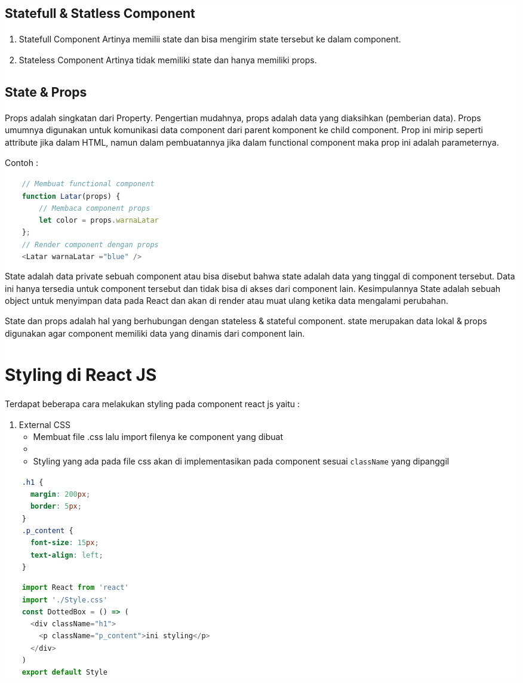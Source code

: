 ## Statefull & Statless Component

1. Statefull Component 
   Artinya memilii state dan bisa mengirim state tersebut ke dalam component.

2. Stateless Component
   Artinya tidak memiliki state dan hanya memiliki props.

## State & Props

Props adalah singkatan dari Property. Pengertian mudahnya, props adalah data yang diaksihkan (pemberian data). Props umumnya digunakan untuk komunikasi data component dari parent komponent ke child component. Prop ini mirip seperti attribute jika dalam HTML, namun dalam pembuatannya jika dalam functional component maka prop ini adalah parameternya.

Contoh :

```Javascript   
    // Membuat functional component
    function Latar(props) {
        // Membaca component props
        let color = props.warnaLatar
    };
    // Render component dengan props
    <Latar warnaLatar ="blue" />
```

State adalah data private sebuah component atau bisa disebut bahwa state adalah data yang tinggal di component tersebut. Data ini hanya tersedia untuk component tersebut dan tidak bisa di akses dari component lain. Kesimpulannya State adalah sebuah object untuk menyimpan data pada React dan akan di render atau muat ulang ketika data mengalami perubahan.

State dan props adalah hal yang berhubungan dengan stateless & stateful component. state merupakan data lokal & props digunakan agar component memiliki data yang dinamis dari component lain. 

# Styling di React JS

Terdapat beberapa cara melakukan styling pada component react js yaitu :
1. External CSS
     - Membuat file .css lalu import filenya ke component yang dibuat
     - 
     - Styling yang ada pada file css akan di implementasikan pada component sesuai `className` yang dipanggil
  ```css
      .h1 {
        margin: 200px;
        border: 5px;
      }
      .p_content {
        font-size: 15px;
        text-align: left;
      }
  ```
  ```js
      import React from 'react'
      import './Style.css'
      const DottedBox = () => (
        <div className="h1">
          <p className="p_content">ini styling</p>
        </div>
      )
      export default Style
  ```

